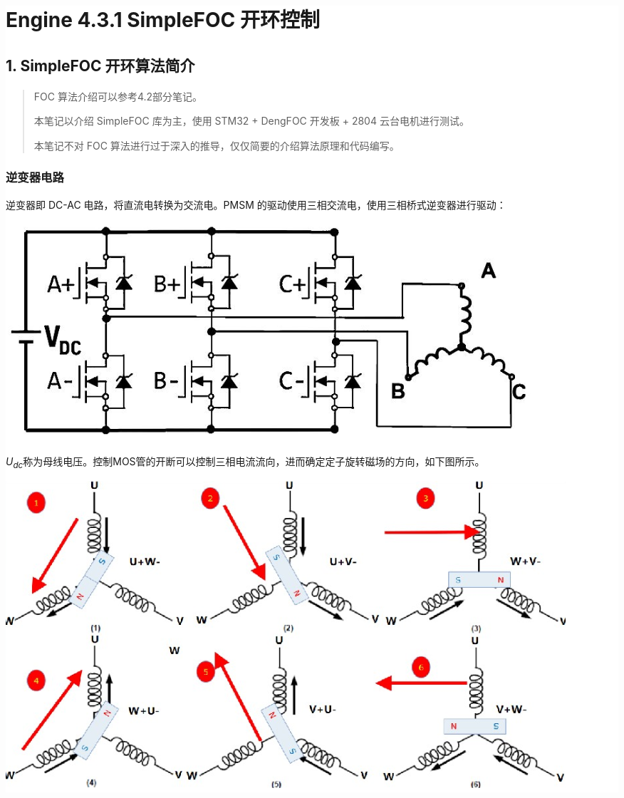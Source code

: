# Engine 4.3.1 SimpleFOC 开环控制

## 1. SimpleFOC 开环算法简介

> FOC 算法介绍可以参考4.2部分笔记。
>
> 本笔记以介绍 SimpleFOC 库为主，使用 STM32 + DengFOC 开发板 + 2804 云台电机进行测试。
>
> 本笔记不对 FOC 算法进行过于深入的推导，仅仅简要的介绍算法原理和代码编写。

### 逆变器电路

逆变器即 DC-AC 电路，将直流电转换为交流电。PMSM 的驱动使用三相交流电，使用三相桥式逆变器进行驱动：

![NULL](./assets/picture_1.jpg)

$U_{dc}$称为母线电压。控制MOS管的开断可以控制三相电流流向，进而确定定子旋转磁场的方向，如下图所示。

![NULL](./assets/picture_2.jpg)
